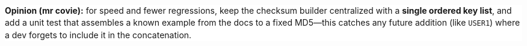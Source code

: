 **Opinion (mr covie):** for speed and fewer regressions, keep the checksum builder centralized with a **single ordered key list**, and add a unit test that assembles a known example from the docs to a fixed MD5—this catches any future addition (like `USER1`) where a dev forgets to include it in the concatenation.

[1]: https://docs.paygate.co.za/ "DPO PayGate Documentation"
